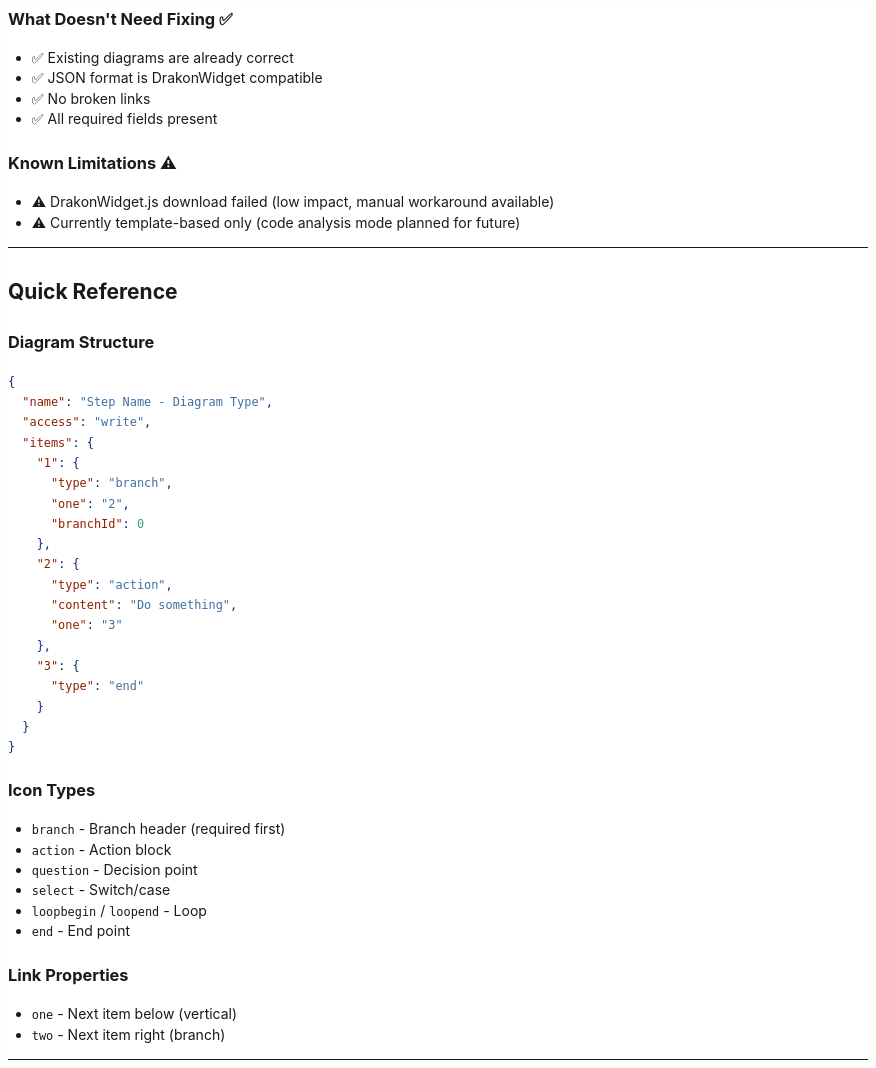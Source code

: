 ### What Doesn't Need Fixing ✅
- ✅ Existing diagrams are already correct
- ✅ JSON format is DrakonWidget compatible
- ✅ No broken links
- ✅ All required fields present

### Known Limitations ⚠️
- ⚠️ DrakonWidget.js download failed (low impact, manual workaround available)
- ⚠️ Currently template-based only (code analysis mode planned for future)

---

## Quick Reference

### Diagram Structure
```json
{
  "name": "Step Name - Diagram Type",
  "access": "write",
  "items": {
    "1": {
      "type": "branch",
      "one": "2",
      "branchId": 0
    },
    "2": {
      "type": "action",
      "content": "Do something",
      "one": "3"
    },
    "3": {
      "type": "end"
    }
  }
}
```

### Icon Types
- `branch` - Branch header (required first)
- `action` - Action block
- `question` - Decision point
- `select` - Switch/case
- `loopbegin` / `loopend` - Loop
- `end` - End point

### Link Properties
- `one` - Next item below (vertical)
- `two` - Next item right (branch)

---
